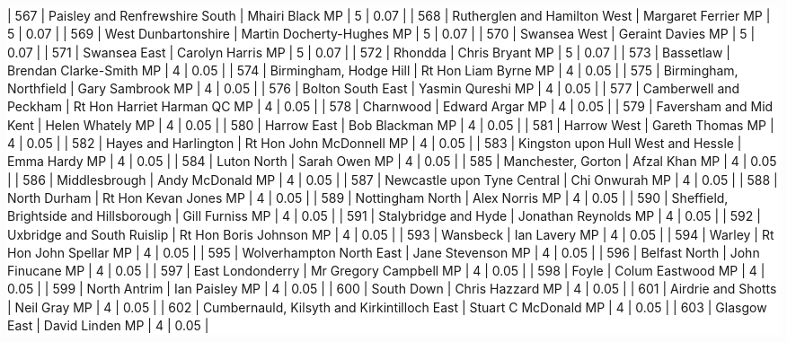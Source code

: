 | 567 | Paisley and Renfrewshire South | Mhairi Black MP | 5 | 0.07 |
| 568 | Rutherglen and Hamilton West | Margaret Ferrier MP | 5 | 0.07 |
| 569 | West Dunbartonshire | Martin Docherty-Hughes MP | 5 | 0.07 |
| 570 | Swansea West | Geraint Davies MP | 5 | 0.07 |
| 571 | Swansea East | Carolyn Harris MP | 5 | 0.07 |
| 572 | Rhondda | Chris Bryant MP | 5 | 0.07 |
| 573 | Bassetlaw | Brendan Clarke-Smith MP | 4 | 0.05 |
| 574 | Birmingham, Hodge Hill | Rt Hon Liam Byrne MP | 4 | 0.05 |
| 575 | Birmingham, Northfield | Gary Sambrook MP | 4 | 0.05 |
| 576 | Bolton South East | Yasmin Qureshi MP | 4 | 0.05 |
| 577 | Camberwell and Peckham | Rt Hon Harriet Harman QC MP | 4 | 0.05 |
| 578 | Charnwood | Edward Argar MP | 4 | 0.05 |
| 579 | Faversham and Mid Kent | Helen Whately MP | 4 | 0.05 |
| 580 | Harrow East | Bob Blackman MP | 4 | 0.05 |
| 581 | Harrow West | Gareth Thomas MP | 4 | 0.05 |
| 582 | Hayes and Harlington | Rt Hon John McDonnell MP | 4 | 0.05 |
| 583 | Kingston upon Hull West and Hessle | Emma Hardy MP | 4 | 0.05 |
| 584 | Luton North | Sarah Owen MP | 4 | 0.05 |
| 585 | Manchester, Gorton | Afzal Khan MP | 4 | 0.05 |
| 586 | Middlesbrough | Andy McDonald MP | 4 | 0.05 |
| 587 | Newcastle upon Tyne Central | Chi Onwurah MP | 4 | 0.05 |
| 588 | North Durham | Rt Hon Kevan Jones MP | 4 | 0.05 |
| 589 | Nottingham North | Alex Norris MP | 4 | 0.05 |
| 590 | Sheffield, Brightside and Hillsborough | Gill Furniss MP | 4 | 0.05 |
| 591 | Stalybridge and Hyde | Jonathan Reynolds MP | 4 | 0.05 |
| 592 | Uxbridge and South Ruislip | Rt Hon Boris Johnson MP | 4 | 0.05 |
| 593 | Wansbeck | Ian Lavery MP | 4 | 0.05 |
| 594 | Warley | Rt Hon John Spellar MP | 4 | 0.05 |
| 595 | Wolverhampton North East | Jane Stevenson MP | 4 | 0.05 |
| 596 | Belfast North | John Finucane MP | 4 | 0.05 |
| 597 | East Londonderry | Mr Gregory Campbell MP | 4 | 0.05 |
| 598 | Foyle | Colum Eastwood MP | 4 | 0.05 |
| 599 | North Antrim | Ian Paisley MP | 4 | 0.05 |
| 600 | South Down | Chris Hazzard MP | 4 | 0.05 |
| 601 | Airdrie and Shotts | Neil Gray MP | 4 | 0.05 |
| 602 | Cumbernauld, Kilsyth and Kirkintilloch East | Stuart C McDonald MP | 4 | 0.05 |
| 603 | Glasgow East | David Linden MP | 4 | 0.05 |
